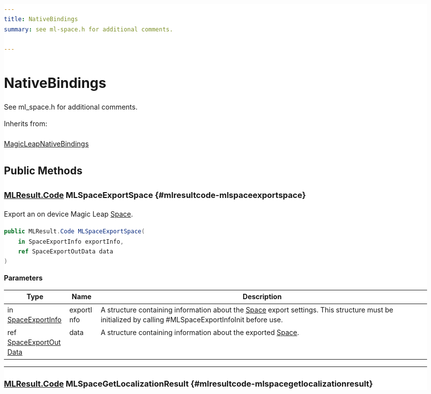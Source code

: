 ```yaml
---
title: NativeBindings
summary: see ml-space.h for additional comments. 

---
```


# NativeBindings




See ml&#95;space.h for additional comments.   


Inherits from: <br></br>[MagicLeapNativeBindings](/versioned_docs/version-14-Jun-2023/unity-api/api/UnityEngine.XR.MagicLeap.Native/MagicLeapNativeBindings/UnityEngine.XR.MagicLeap.Native.MagicLeapNativeBindings.md)




## Public Methods

### [MLResult.Code](/versioned_docs/version-14-Jun-2023/unity-api/api/UnityEngine.XR.MagicLeap/UnityEngine.XR.MagicLeap.MLResult.md#enums-code) MLSpaceExportSpace {#mlresultcode-mlspaceexportspace}

Export an on device Magic Leap [Space](/versioned_docs/version-14-Jun-2023/unity-api/api/UnityEngine.XR.MagicLeap/MLSpace/UnityEngine.XR.MagicLeap.MLSpace.Space.md). 

```csharp
public MLResult.Code MLSpaceExportSpace(
    in SpaceExportInfo exportInfo,
    ref SpaceExportOutData data
)
```


**Parameters**

| Type | Name  | Description  | 
|--|--|--|
| in [SpaceExportInfo](/versioned_docs/version-14-Jun-2023/unity-api/api/UnityEngine.XR.MagicLeap/MLSpace/UnityEngine.XR.MagicLeap.MLSpace.SpaceExportInfo.md) |exportInfo|A structure containing information about the [Space](/versioned_docs/version-14-Jun-2023/unity-api/api/UnityEngine.XR.MagicLeap/MLSpace/UnityEngine.XR.MagicLeap.MLSpace.Space.md) export settings. This structure must be initialized by calling #MLSpaceExportInfoInit before use. |
| ref [SpaceExportOutData](/versioned_docs/version-14-Jun-2023/unity-api/api/UnityEngine.XR.MagicLeap/MLSpace/UnityEngine.XR.MagicLeap.MLSpace.SpaceExportOutData.md) |data|A structure containing information about the exported [Space](/versioned_docs/version-14-Jun-2023/unity-api/api/UnityEngine.XR.MagicLeap/MLSpace/UnityEngine.XR.MagicLeap.MLSpace.Space.md). |






-----------

### [MLResult.Code](/versioned_docs/version-14-Jun-2023/unity-api/api/UnityEngine.XR.MagicLeap/UnityEngine.XR.MagicLeap.MLResult.md#enums-code) MLSpaceGetLocalizationResult {#mlresultcode-mlspacegetlocalizationresult}
